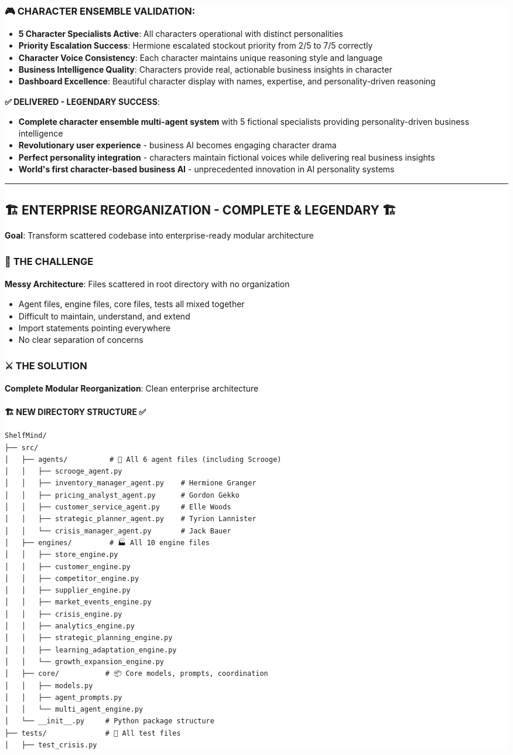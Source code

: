 ### 🎮 **CHARACTER ENSEMBLE VALIDATION**:
- **5 Character Specialists Active**: All characters operational with distinct personalities
- **Priority Escalation Success**: Hermione escalated stockout priority from 2/5 to 7/5 correctly
- **Character Voice Consistency**: Each character maintains unique reasoning style and language
- **Business Intelligence Quality**: Characters provide real, actionable business insights in character
- **Dashboard Excellence**: Beautiful character display with names, expertise, and personality-driven reasoning

**✅ DELIVERED - LEGENDARY SUCCESS**: 
- **Complete character ensemble multi-agent system** with 5 fictional specialists providing personality-driven business intelligence
- **Revolutionary user experience** - business AI becomes engaging character drama
- **Perfect personality integration** - characters maintain fictional voices while delivering real business insights
- **World's first character-based business AI** - unprecedented innovation in AI personality systems

---

## 🏗️ **ENTERPRISE REORGANIZATION - COMPLETE & LEGENDARY** 🏗️
**Goal**: Transform scattered codebase into enterprise-ready modular architecture

### 🎯 **THE CHALLENGE**
**Messy Architecture**: Files scattered in root directory with no organization
- Agent files, engine files, core files, tests all mixed together
- Difficult to maintain, understand, and extend
- Import statements pointing everywhere
- No clear separation of concerns

### ⚔️ **THE SOLUTION** 
**Complete Modular Reorganization**: Clean enterprise architecture

#### **🏗️ NEW DIRECTORY STRUCTURE** ✅
```
ShelfMind/
├── src/
│   ├── agents/          # 🤖 All 6 agent files (including Scrooge)
│   │   ├── scrooge_agent.py
│   │   ├── inventory_manager_agent.py    # Hermione Granger
│   │   ├── pricing_analyst_agent.py      # Gordon Gekko
│   │   ├── customer_service_agent.py     # Elle Woods
│   │   ├── strategic_planner_agent.py    # Tyrion Lannister
│   │   └── crisis_manager_agent.py       # Jack Bauer
│   ├── engines/         # 🏭 All 10 engine files
│   │   ├── store_engine.py
│   │   ├── customer_engine.py
│   │   ├── competitor_engine.py
│   │   ├── supplier_engine.py
│   │   ├── market_events_engine.py
│   │   ├── crisis_engine.py
│   │   ├── analytics_engine.py
│   │   ├── strategic_planning_engine.py
│   │   ├── learning_adaptation_engine.py
│   │   └── growth_expansion_engine.py
│   ├── core/           # 📦 Core models, prompts, coordination
│   │   ├── models.py
│   │   ├── agent_prompts.py
│   │   └── multi_agent_engine.py
│   └── __init__.py     # Python package structure
├── tests/              # 🧪 All test files
│   ├── test_crisis.py
```